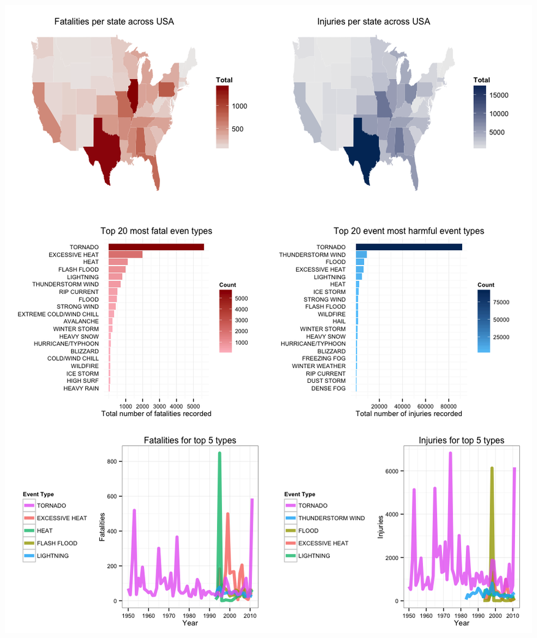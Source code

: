 <img src="storm_files/figure-html/unnamed-chunk-15-1.png" title="Health impact of the sever weather events" alt="Health impact of the sever weather events" style="display: block; margin: auto;" />
